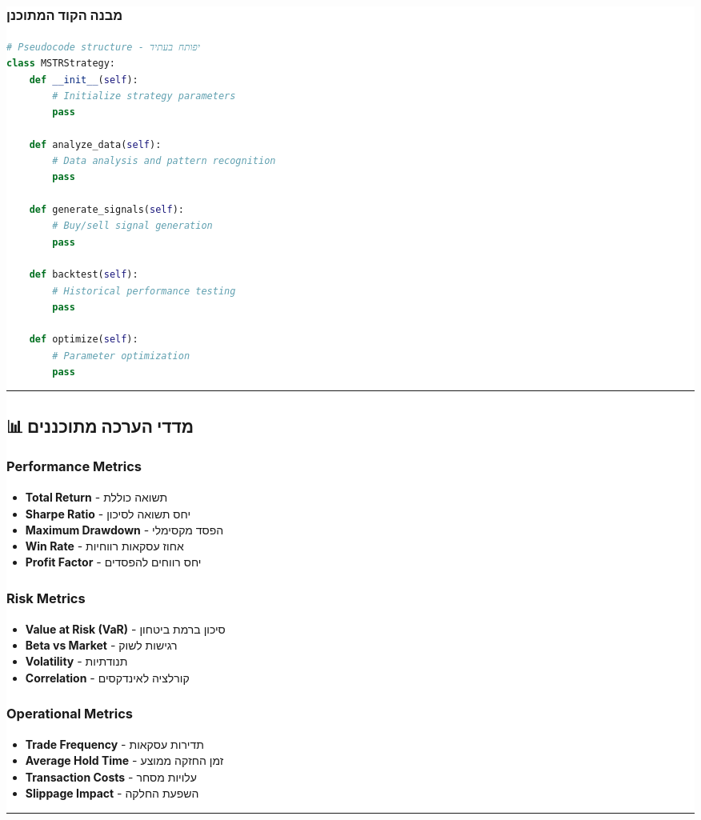 ### **מבנה הקוד המתוכנן**
```python
# Pseudocode structure - יפותח בעתיד
class MSTRStrategy:
    def __init__(self):
        # Initialize strategy parameters
        pass
    
    def analyze_data(self):
        # Data analysis and pattern recognition
        pass
    
    def generate_signals(self):
        # Buy/sell signal generation
        pass
    
    def backtest(self):
        # Historical performance testing
        pass
    
    def optimize(self):
        # Parameter optimization
        pass
```

---

## 📊 **מדדי הערכה מתוכננים**

### **Performance Metrics**
- **Total Return** - תשואה כוללת
- **Sharpe Ratio** - יחס תשואה לסיכון
- **Maximum Drawdown** - הפסד מקסימלי
- **Win Rate** - אחוז עסקאות רווחיות
- **Profit Factor** - יחס רווחים להפסדים

### **Risk Metrics**
- **Value at Risk (VaR)** - סיכון ברמת ביטחון
- **Beta vs Market** - רגישות לשוק
- **Volatility** - תנודתיות
- **Correlation** - קורלציה לאינדקסים

### **Operational Metrics**
- **Trade Frequency** - תדירות עסקאות
- **Average Hold Time** - זמן החזקה ממוצע
- **Transaction Costs** - עלויות מסחר
- **Slippage Impact** - השפעת החלקה

---
